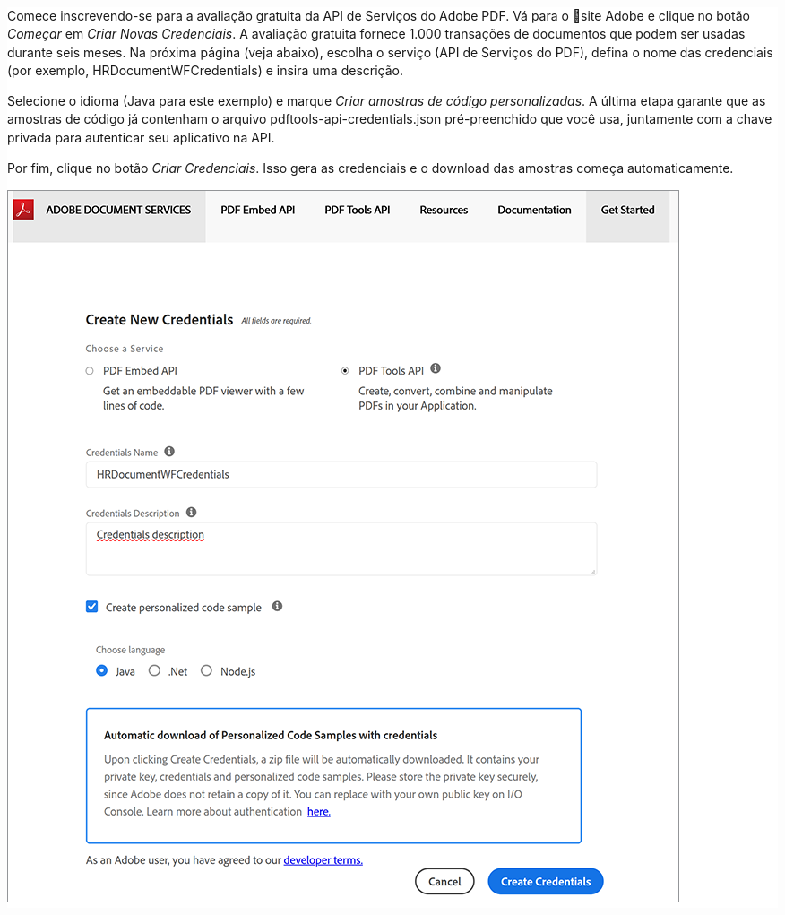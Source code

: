 Comece inscrevendo-se para a avaliação gratuita da API de Serviços do Adobe PDF. Vá para o [&#128279;](https://www.adobe.io/apis/documentcloud/dcsdk/gettingstarted.html?ref=getStartedWithServicesSDK)site [Adobe](https://www.adobe.io/apis/documentcloud/dcsdk/gettingstarted.html?ref=getStartedWithServicesSDK) e clique no botão *Começar* em *Criar Novas Credenciais*. A avaliação gratuita fornece 1.000 transações de documentos que podem ser usadas durante seis meses. Na próxima página (veja abaixo), escolha o serviço (API de Serviços do PDF), defina o nome das credenciais (por exemplo, HRDocumentWFCredentials) e insira uma descrição.

Selecione o idioma (Java para este exemplo) e marque *Criar amostras de código personalizadas*. A última etapa garante que as amostras de código já contenham o arquivo pdftools-api-credentials.json pré-preenchido que você usa, juntamente com a chave privada para autenticar seu aplicativo na API.

Por fim, clique no botão *Criar Credenciais*. Isso gera as credenciais e o download das amostras começa automaticamente.

![Captura de Tela de Criar Novas Credenciais](assets/HRWJ_1.png)
